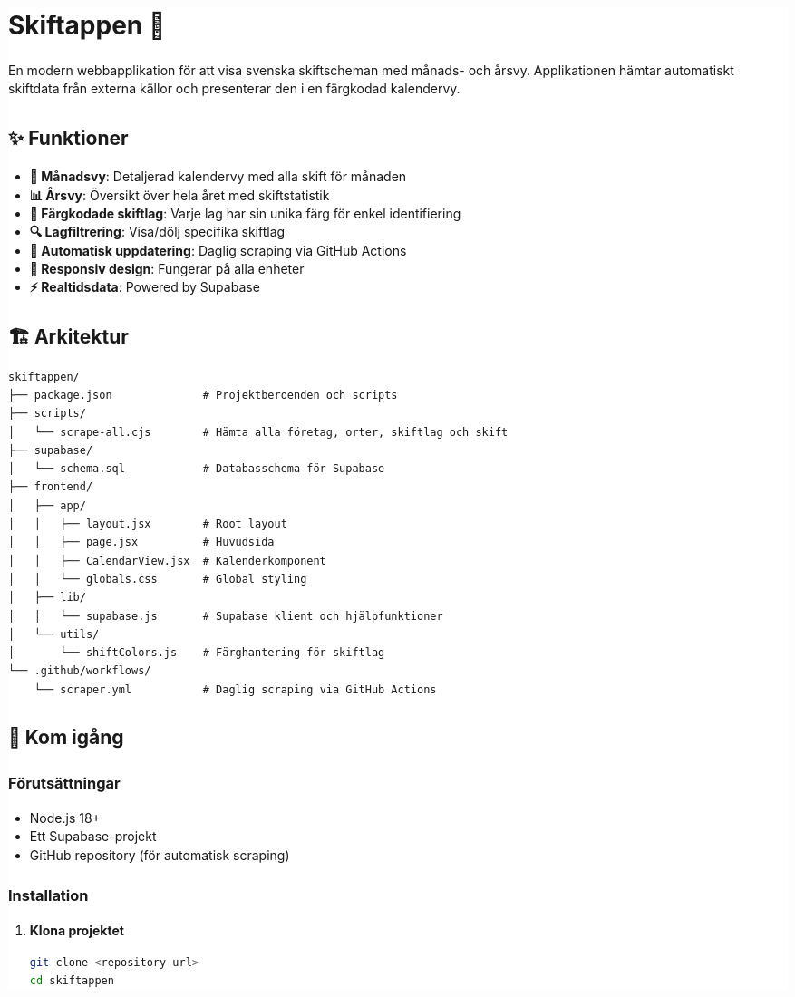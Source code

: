# Skiftappen 📅

En modern webbapplikation för att visa svenska skiftscheman med månads- och årsvy. Applikationen hämtar automatiskt skiftdata från externa källor och presenterar den i en färgkodad kalendervy.

## ✨ Funktioner

- **📅 Månadsvy**: Detaljerad kalendervy med alla skift för månaden
- **📊 Årsvy**: Översikt över hela året med skiftstatistik
- **🎨 Färgkodade skiftlag**: Varje lag har sin unika färg för enkel identifiering
- **🔍 Lagfiltrering**: Visa/dölj specifika skiftlag
- **🔄 Automatisk uppdatering**: Daglig scraping via GitHub Actions
- **📱 Responsiv design**: Fungerar på alla enheter
- **⚡ Realtidsdata**: Powered by Supabase

## 🏗️ Arkitektur

```
skiftappen/
├── package.json              # Projektberoenden och scripts
├── scripts/
│   └── scrape-all.cjs        # Hämta alla företag, orter, skiftlag och skift
├── supabase/
│   └── schema.sql            # Databasschema för Supabase
├── frontend/
│   ├── app/
│   │   ├── layout.jsx        # Root layout
│   │   ├── page.jsx          # Huvudsida
│   │   ├── CalendarView.jsx  # Kalenderkomponent
│   │   └── globals.css       # Global styling
│   ├── lib/
│   │   └── supabase.js       # Supabase klient och hjälpfunktioner
│   └── utils/
│       └── shiftColors.js    # Färghantering för skiftlag
└── .github/workflows/
    └── scraper.yml           # Daglig scraping via GitHub Actions
```

## 🚀 Kom igång

### Förutsättningar

- Node.js 18+
- Ett Supabase-projekt
- GitHub repository (för automatisk scraping)

### Installation

1. **Klona projektet**
   ```bash
   git clone <repository-url>
   cd skiftappen
   ```
